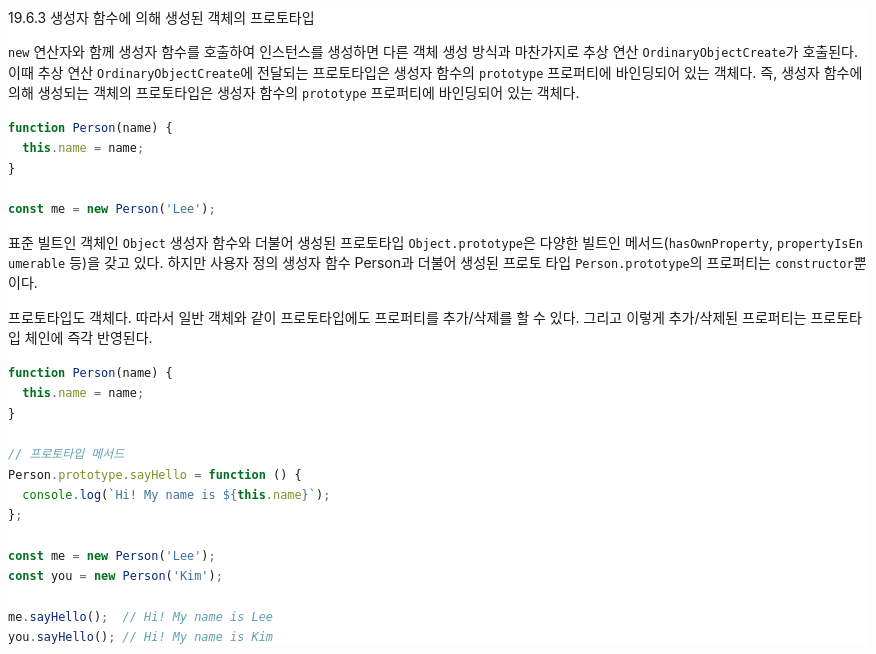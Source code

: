19.6.3 생성자 함수에 의해 생성된 객체의 프로토타입

`new` 연산자와 함께 생성자 함수를 호출하여 인스턴스를 생성하면 다른 객체 생성 방식과 마찬가지로 추상 연산 `OrdinaryObjectCreate`가 호출된다. 이때 추상 연산 `OrdinaryObjectCreate`에 전달되는 프로토타입은 생성자 함수의 `prototype` 프로퍼티에 바인딩되어 있는 객체다. 즉, 생성자 함수에 의해 생성되는 객체의 프로토타입은 생성자 함수의 `prototype` 프로퍼티에 바인딩되어 있는 객체다.

```jsx
function Person(name) {
  this.name = name;
}

const me = new Person('Lee');
```

표준 빌트인 객체인 `Object` 생성자 함수와 더불어 생성된 프로토타입 `Object.prototype`은 다양한 빌트인 메서드(`hasOwnProperty`, `propertyIsEnumerable` 등)을 갖고 있다. 하지만 사용자 정의 생성자 함수 Person과 더불어 생성된 프로토 타입 `Person.prototype`의 프로퍼티는 `constructor`뿐이다.

프로토타입도 객체다. 따라서 일반 객체와 같이 프로토타입에도 프로퍼티를 추가/삭제를 할 수 있다. 그리고 이렇게 추가/삭제된 프로퍼티는 프로토타입 체인에 즉각 반영된다.

```jsx
function Person(name) {
  this.name = name;
}

// 프로토타입 메서드
Person.prototype.sayHello = function () {
  console.log(`Hi! My name is ${this.name}`);
};

const me = new Person('Lee');
const you = new Person('Kim');

me.sayHello();  // Hi! My name is Lee
you.sayHello(); // Hi! My name is Kim
```
